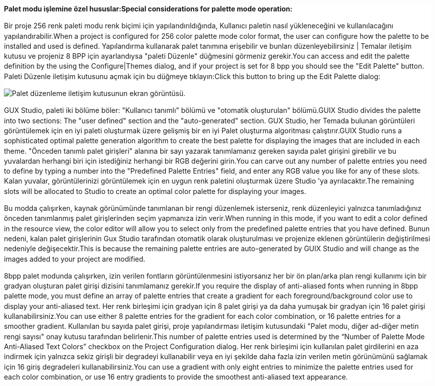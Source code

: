 <span data-ttu-id="a21c8-157">**Palet modu işlemine özel hususlar:**</span><span class="sxs-lookup"><span data-stu-id="a21c8-157">**Special considerations for palette mode operation:**</span></span>

<span data-ttu-id="a21c8-158">Bir proje 256 renk paleti modu renk biçimi için yapılandırıldığında, Kullanıcı paletin nasıl yükleneceğini ve kullanılacağını yapılandırabilir.</span><span class="sxs-lookup"><span data-stu-id="a21c8-158">When a project is configured for 256 color palette mode color format, the user can configure how the palette to be installed and used is defined.</span></span> <span data-ttu-id="a21c8-159">Yapılandırma kullanarak palet tanımına erişebilir ve bunları düzenleyebilirsiniz | Temalar iletişim kutusu ve projeniz 8 BPP için ayarlandıysa "paleti Düzenle" düğmesini görmeniz gerekir.</span><span class="sxs-lookup"><span data-stu-id="a21c8-159">You can access and edit the palette definition by the using the Configure|Themes dialog, and if your project is set for 8 bpp you should see the "Edit Palette" button.</span></span> <span data-ttu-id="a21c8-160">Paleti Düzenle iletişim kutusunu açmak için bu düğmeye tıklayın:</span><span class="sxs-lookup"><span data-stu-id="a21c8-160">Click this button to bring up the Edit Palette dialog:</span></span>

![Palet düzenleme iletişim kutusunun ekran görüntüsü.](./media/guix-studio/edit_palette.png)

<span data-ttu-id="a21c8-162">GUX Studio, paleti iki bölüme böler: "Kullanıcı tanımlı" bölümü ve "otomatik oluşturulan" bölümü.</span><span class="sxs-lookup"><span data-stu-id="a21c8-162">GUIX Studio divides the palette into two sections: The "user defined" section and the "auto-generated" section.</span></span> <span data-ttu-id="a21c8-163">GUX Studio, her Temada bulunan görüntüleri görüntülemek için en iyi paleti oluşturmak üzere gelişmiş bir en iyi Palet oluşturma algoritması çalıştırır.</span><span class="sxs-lookup"><span data-stu-id="a21c8-163">GUIX Studio runs a sophisticated optimal palette generation algorithm to create the best palette for displaying the images that are included in each theme.</span></span> <span data-ttu-id="a21c8-164">"Önceden tanımlı palet girişleri" alanına bir sayı yazarak tanımlamanız gereken sayıda palet girişini girebilir ve bu yuvalardan herhangi biri için istediğiniz herhangi bir RGB değerini girin.</span><span class="sxs-lookup"><span data-stu-id="a21c8-164">You can carve out any number of palette entries you need to define by typing a number into the "Predefined Palette Entries" field, and enter any RGB value you like for any of these slots.</span></span> <span data-ttu-id="a21c8-165">Kalan yuvalar, görüntülerinizi görüntülemek için en uygun renk paletini oluşturmak üzere Studio 'ya ayrılacaktır.</span><span class="sxs-lookup"><span data-stu-id="a21c8-165">The remaining slots will be allocated to Studio to create an optimal color palette for displaying your images.</span></span>

<span data-ttu-id="a21c8-166">Bu modda çalışırken, kaynak görünümünde tanımlanan bir rengi düzenlemek isterseniz, renk düzenleyici yalnızca tanımladığınız önceden tanımlanmış palet girişlerinden seçim yapmanıza izin verir.</span><span class="sxs-lookup"><span data-stu-id="a21c8-166">When running in this mode, if you want to edit a color defined in the resource view, the color editor will allow you to select only from the predefined palette entries that you have defined.</span></span> <span data-ttu-id="a21c8-167">Bunun nedeni, kalan palet girişlerinin Gux Studio tarafından otomatik olarak oluşturulması ve projenize eklenen görüntülerin değiştirilmesi nedeniyle değişecektir.</span><span class="sxs-lookup"><span data-stu-id="a21c8-167">This is because the remaining palette entries are auto-generated by GUIX Studio and will change as the images added to your project are modified.</span></span>

<span data-ttu-id="a21c8-168">8bpp palet modunda çalışırken, izin verilen fontların görüntülenmesini istiyorsanız her bir ön plan/arka plan rengi kullanımı için bir gradyan oluşturan palet girişi dizisini tanımlamanız gerekir.</span><span class="sxs-lookup"><span data-stu-id="a21c8-168">If you require the display of anti-aliased fonts when running in 8bpp palette mode, you must define an array of palette entries that create a gradient for each foreground/background color use to display your anti-aliased text.</span></span> <span data-ttu-id="a21c8-169">Her renk birleşimi için gradyan için 8 palet girişi ya da daha yumuşak bir gradyan için 16 palet girişi kullanabilirsiniz.</span><span class="sxs-lookup"><span data-stu-id="a21c8-169">You can use either 8 palette entries for the gradient for each color combination, or 16 palette entries for a smoother gradient.</span></span> <span data-ttu-id="a21c8-170">Kullanılan bu sayıda palet girişi, proje yapılandırması iletişim kutusundaki "Palet modu, diğer ad-diğer metin rengi sayısı" onay kutusu tarafından belirlenir.</span><span class="sxs-lookup"><span data-stu-id="a21c8-170">This number of palette entries used is determined by the “Number of Palette Mode Anti-Aliased Text Colors” checkbox on the Project Configuration dialog.</span></span> <span data-ttu-id="a21c8-171">Her renk birleşimi için kullanılan palet girdilerini en aza indirmek için yalnızca sekiz girişli bir degradeyi kullanabilir veya en iyi şekilde daha fazla izin verilen metin görünümünü sağlamak için 16 giriş degradeleri kullanabilirsiniz.</span><span class="sxs-lookup"><span data-stu-id="a21c8-171">You can use a gradient with only eight entries to minimize the palette entries used for each color combination, or use 16 entry gradients to provide the smoothest anti-aliased text appearance.</span></span>
